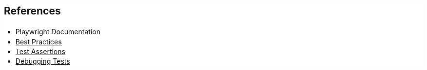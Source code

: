 ## References

- [Playwright Documentation](https://playwright.dev/)
- [Best Practices](https://playwright.dev/docs/best-practices)
- [Test Assertions](https://playwright.dev/docs/test-assertions)
- [Debugging Tests](https://playwright.dev/docs/debug)
